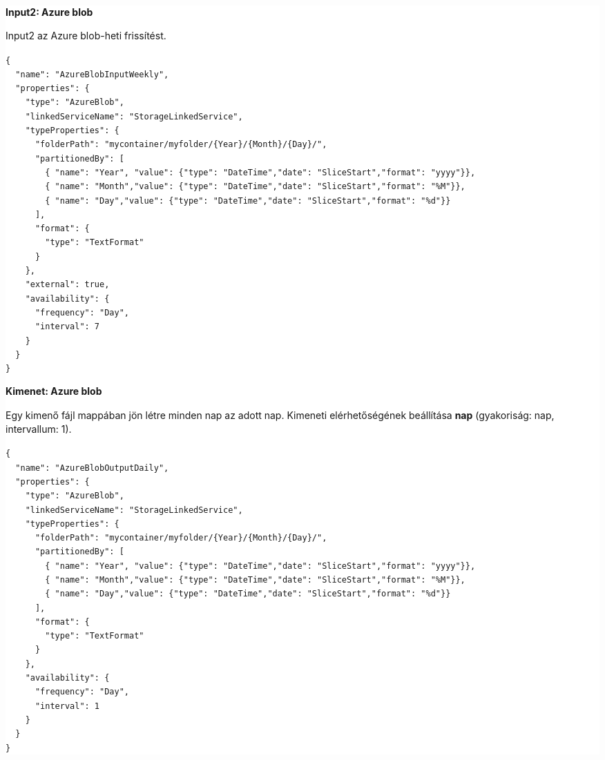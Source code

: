 **Input2: Azure blob**

Input2 az Azure blob-heti frissítést.

    {
      "name": "AzureBlobInputWeekly",
      "properties": {
        "type": "AzureBlob",
        "linkedServiceName": "StorageLinkedService",
        "typeProperties": {
          "folderPath": "mycontainer/myfolder/{Year}/{Month}/{Day}/",
          "partitionedBy": [
            { "name": "Year", "value": {"type": "DateTime","date": "SliceStart","format": "yyyy"}},
            { "name": "Month","value": {"type": "DateTime","date": "SliceStart","format": "%M"}},
            { "name": "Day","value": {"type": "DateTime","date": "SliceStart","format": "%d"}}
          ],
          "format": {
            "type": "TextFormat"
          }
        },
        "external": true,
        "availability": {
          "frequency": "Day",
          "interval": 7
        }
      }
    }

**Kimenet: Azure blob**

Egy kimenő fájl mappában jön létre minden nap az adott nap. Kimeneti elérhetőségének beállítása **nap** (gyakoriság: nap, intervallum: 1).

    {
      "name": "AzureBlobOutputDaily",
      "properties": {
        "type": "AzureBlob",
        "linkedServiceName": "StorageLinkedService",
        "typeProperties": {
          "folderPath": "mycontainer/myfolder/{Year}/{Month}/{Day}/",
          "partitionedBy": [
            { "name": "Year", "value": {"type": "DateTime","date": "SliceStart","format": "yyyy"}},
            { "name": "Month","value": {"type": "DateTime","date": "SliceStart","format": "%M"}},
            { "name": "Day","value": {"type": "DateTime","date": "SliceStart","format": "%d"}}
          ],
          "format": {
            "type": "TextFormat"
          }
        },
        "availability": {
          "frequency": "Day",
          "interval": 1
        }
      }
    }
